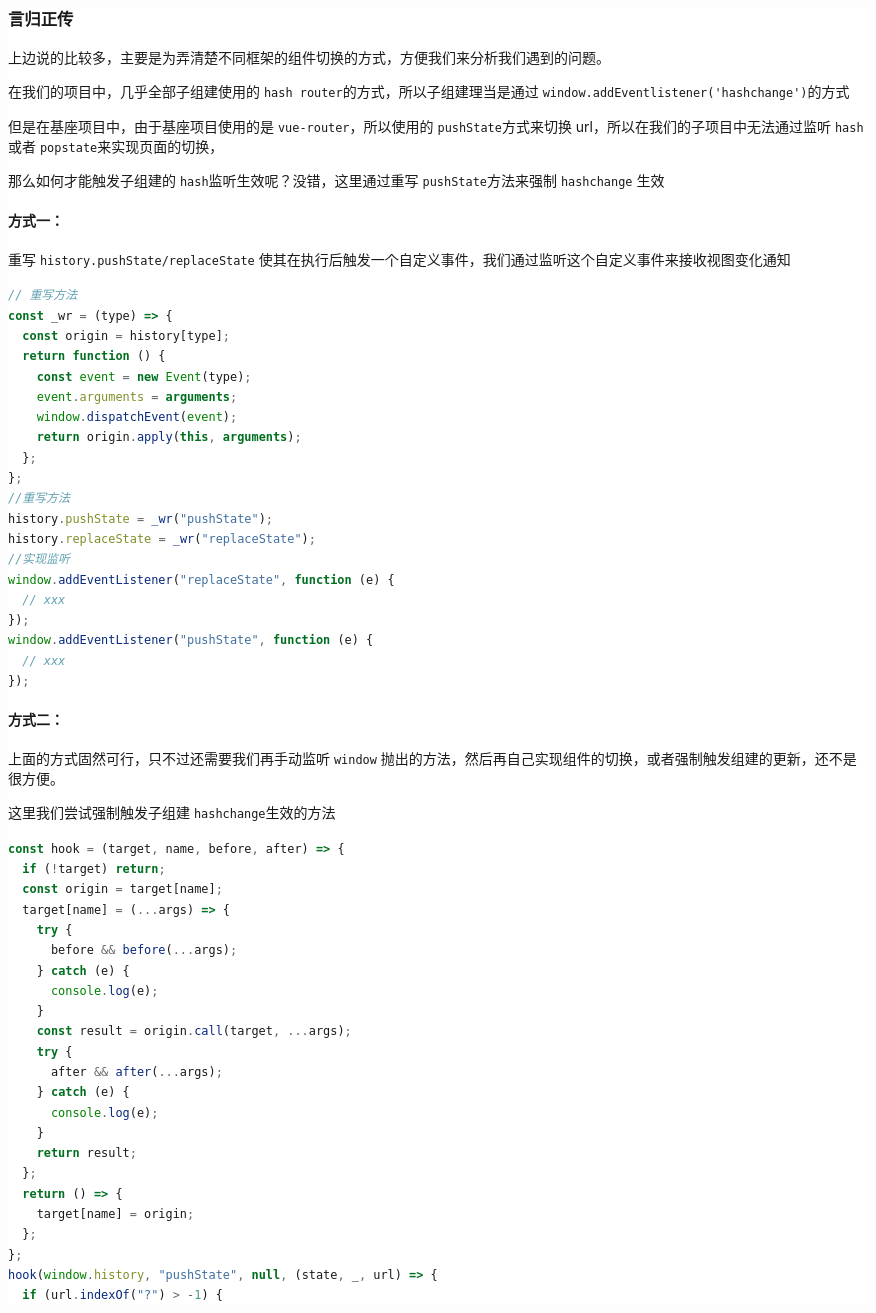 ### 言归正传

上边说的比较多，主要是为弄清楚不同框架的组件切换的方式，方便我们来分析我们遇到的问题。

在我们的项目中，几乎全部子组建使用的 `hash router`的方式，所以子组建理当是通过 `window.addEventlistener('hashchange')`的方式

但是在基座项目中，由于基座项目使用的是 `vue-router`，所以使用的 `pushState`方式来切换 url，所以在我们的子项目中无法通过监听 `hash`或者 `popstate`来实现页面的切换，

那么如何才能触发子组建的 `hash`监听生效呢？没错，这里通过重写 `pushState`方法来强制 `hashchange` 生效

#### 方式一：

重写 `history.pushState/replaceState` 使其在执行后触发一个自定义事件，我们通过监听这个自定义事件来接收视图变化通知

```js
// 重写方法
const _wr = (type) => {
  const origin = history[type];
  return function () {
    const event = new Event(type);
    event.arguments = arguments;
    window.dispatchEvent(event);
    return origin.apply(this, arguments);
  };
};
//重写方法
history.pushState = _wr("pushState");
history.replaceState = _wr("replaceState");
//实现监听
window.addEventListener("replaceState", function (e) {
  // xxx
});
window.addEventListener("pushState", function (e) {
  // xxx
});
```

#### 方式二：

上面的方式固然可行，只不过还需要我们再手动监听 `window` 抛出的方法，然后再自己实现组件的切换，或者强制触发组建的更新，还不是很方便。

这里我们尝试强制触发子组建 `hashchange`生效的方法

```js
const hook = (target, name, before, after) => {
  if (!target) return;
  const origin = target[name];
  target[name] = (...args) => {
    try {
      before && before(...args);
    } catch (e) {
      console.log(e);
    }
    const result = origin.call(target, ...args);
    try {
      after && after(...args);
    } catch (e) {
      console.log(e);
    }
    return result;
  };
  return () => {
    target[name] = origin;
  };
};
hook(window.history, "pushState", null, (state, _, url) => {
  if (url.indexOf("?") > -1) {
```